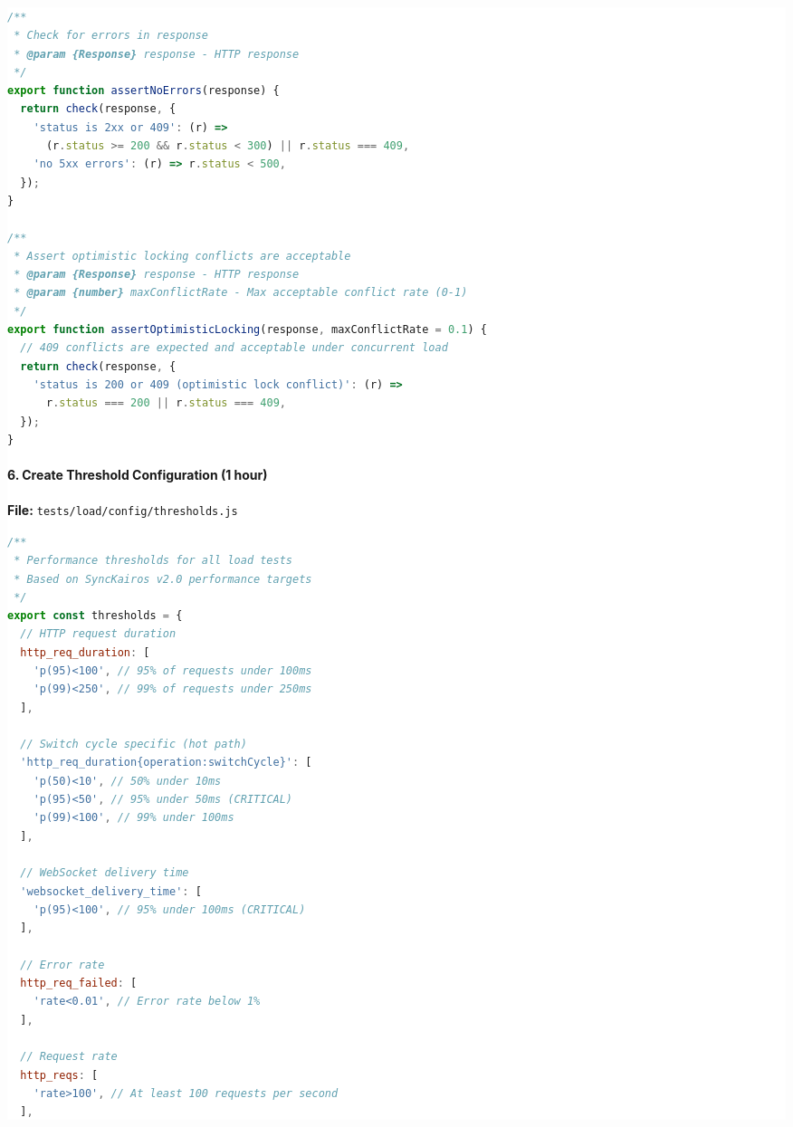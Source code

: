 ```javascript
/**
 * Check for errors in response
 * @param {Response} response - HTTP response
 */
export function assertNoErrors(response) {
  return check(response, {
    'status is 2xx or 409': (r) =>
      (r.status >= 200 && r.status < 300) || r.status === 409,
    'no 5xx errors': (r) => r.status < 500,
  });
}

/**
 * Assert optimistic locking conflicts are acceptable
 * @param {Response} response - HTTP response
 * @param {number} maxConflictRate - Max acceptable conflict rate (0-1)
 */
export function assertOptimisticLocking(response, maxConflictRate = 0.1) {
  // 409 conflicts are expected and acceptable under concurrent load
  return check(response, {
    'status is 200 or 409 (optimistic lock conflict)': (r) =>
      r.status === 200 || r.status === 409,
  });
}
```

#### 6. Create Threshold Configuration (1 hour)

**File:** `tests/load/config/thresholds.js`

```javascript
/**
 * Performance thresholds for all load tests
 * Based on SyncKairos v2.0 performance targets
 */
export const thresholds = {
  // HTTP request duration
  http_req_duration: [
    'p(95)<100', // 95% of requests under 100ms
    'p(99)<250', // 99% of requests under 250ms
  ],

  // Switch cycle specific (hot path)
  'http_req_duration{operation:switchCycle}': [
    'p(50)<10', // 50% under 10ms
    'p(95)<50', // 95% under 50ms (CRITICAL)
    'p(99)<100', // 99% under 100ms
  ],

  // WebSocket delivery time
  'websocket_delivery_time': [
    'p(95)<100', // 95% under 100ms (CRITICAL)
  ],

  // Error rate
  http_req_failed: [
    'rate<0.01', // Error rate below 1%
  ],

  // Request rate
  http_reqs: [
    'rate>100', // At least 100 requests per second
  ],

```